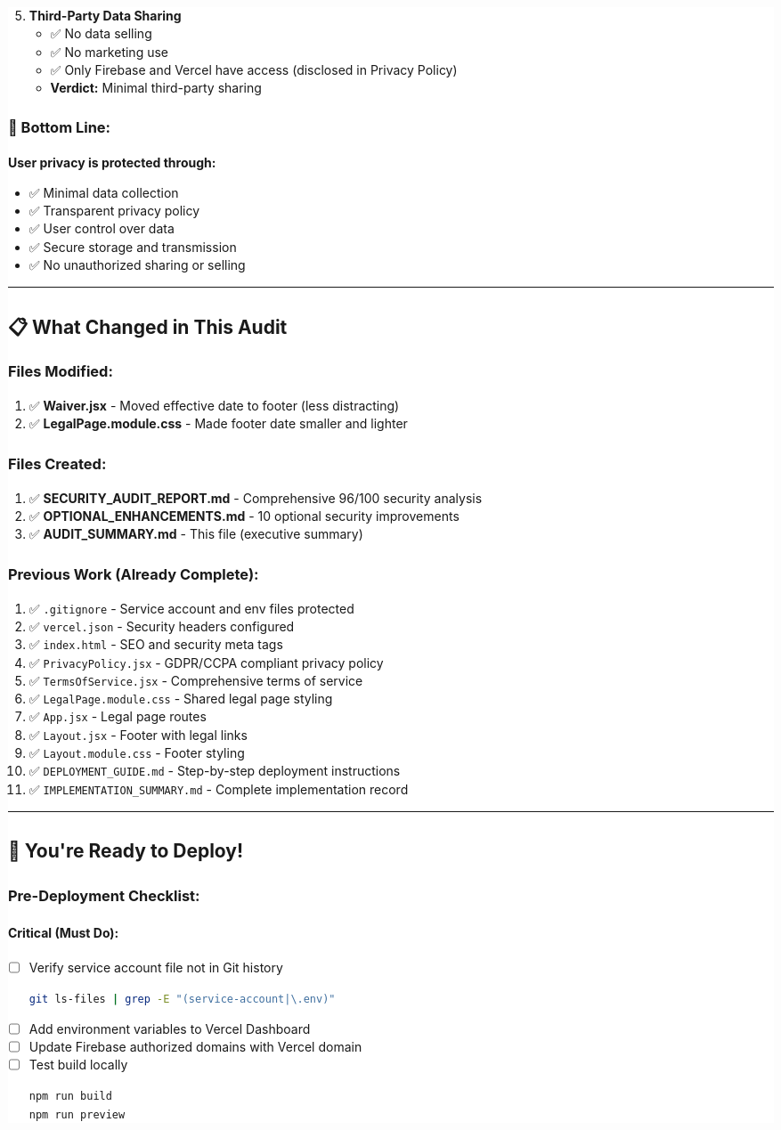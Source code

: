 5. **Third-Party Data Sharing**
   - ✅ No data selling
   - ✅ No marketing use
   - ✅ Only Firebase and Vercel have access (disclosed in Privacy Policy)
   - **Verdict:** Minimal third-party sharing

### 🎯 Bottom Line:
**User privacy is protected through:**
- ✅ Minimal data collection
- ✅ Transparent privacy policy
- ✅ User control over data
- ✅ Secure storage and transmission
- ✅ No unauthorized sharing or selling

---

## 📋 What Changed in This Audit

### Files Modified:
1. ✅ **Waiver.jsx** - Moved effective date to footer (less distracting)
2. ✅ **LegalPage.module.css** - Made footer date smaller and lighter

### Files Created:
1. ✅ **SECURITY_AUDIT_REPORT.md** - Comprehensive 96/100 security analysis
2. ✅ **OPTIONAL_ENHANCEMENTS.md** - 10 optional security improvements
3. ✅ **AUDIT_SUMMARY.md** - This file (executive summary)

### Previous Work (Already Complete):
1. ✅ `.gitignore` - Service account and env files protected
2. ✅ `vercel.json` - Security headers configured
3. ✅ `index.html` - SEO and security meta tags
4. ✅ `PrivacyPolicy.jsx` - GDPR/CCPA compliant privacy policy
5. ✅ `TermsOfService.jsx` - Comprehensive terms of service
6. ✅ `LegalPage.module.css` - Shared legal page styling
7. ✅ `App.jsx` - Legal page routes
8. ✅ `Layout.jsx` - Footer with legal links
9. ✅ `Layout.module.css` - Footer styling
10. ✅ `DEPLOYMENT_GUIDE.md` - Step-by-step deployment instructions
11. ✅ `IMPLEMENTATION_SUMMARY.md` - Complete implementation record

---

## 🚀 You're Ready to Deploy!

### Pre-Deployment Checklist:

#### Critical (Must Do):
- [ ] Verify service account file not in Git history
  ```bash
  git ls-files | grep -E "(service-account|\.env)"
  ```
- [ ] Add environment variables to Vercel Dashboard
- [ ] Update Firebase authorized domains with Vercel domain
- [ ] Test build locally
  ```bash
  npm run build
  npm run preview
  ```
